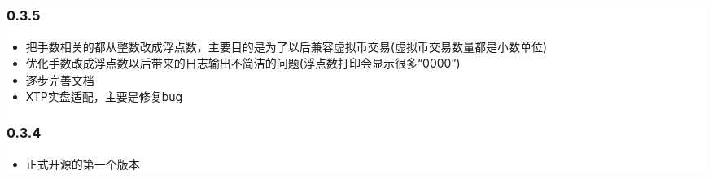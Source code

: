 ### 0.3.5
* 把手数相关的都从整数改成浮点数，主要目的是为了以后兼容虚拟币交易(虚拟币交易数量都是小数单位)
* 优化手数改成浮点数以后带来的日志输出不简洁的问题(浮点数打印会显示很多“0000”)
* 逐步完善文档
* XTP实盘适配，主要是修复bug

### 0.3.4
* 正式开源的第一个版本











